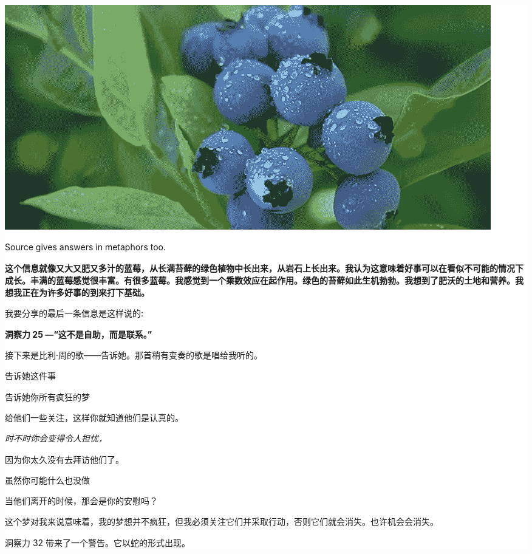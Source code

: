 ![](img/758f4f9b66f17a8a3c7c8facb7ab8a5b.png)

Source gives answers in metaphors too.

**这个信息就像又大又肥又多汁的蓝莓，从长满苔藓的绿色植物中长出来，从岩石上长出来。我认为这意味着好事可以在看似不可能的情况下成长。丰满的蓝莓感觉很丰富。有很多蓝莓。我感觉到一个乘数效应在起作用。绿色的苔藓如此生机勃勃。我想到了肥沃的土地和营养。我想我正在为许多好事的到来打下基础。**

我要分享的最后一条信息是这样说的:

**洞察力 25 —“这不是自助，而是联系。”**

接下来是比利·周的歌——告诉她。那首稍有变奏的歌是唱给我听的。

告诉她这件事

告诉她你所有疯狂的梦

给他们一些关注，这样你就知道他们是认真的。

*时不时你会变得令人担忧，*

因为你太久没有去拜访他们了。

虽然你可能什么也没做

当他们离开的时候，那会是你的安慰吗？

这个梦对我来说意味着，我的梦想并不疯狂，但我必须关注它们并采取行动，否则它们就会消失。也许机会会消失。

洞察力 32 带来了一个警告。它以蛇的形式出现。
